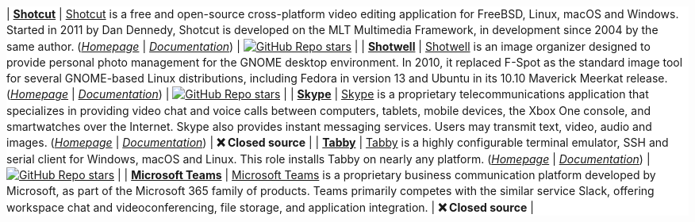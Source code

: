 | **[Shotcut](https://galaxy.ansible.com/professormanhattan/shotcut)**                               | [Shotcut](https://shotcut.org/) is a free and open-source cross-platform video editing application for FreeBSD, Linux, macOS and Windows. Started in 2011 by Dan Dennedy, Shotcut is developed on the MLT Multimedia Framework, in development since 2004 by the same author. (_[Homepage](https://shotcut.org/)_ \| _[Documentation](https://shotcut.org/howtos/getting-started/)_)                                                                                                                                                                                                                                                                                                                                                                                                                                                                              | [![GitHub Repo stars](https://img.shields.io/github/stars/mltframework/shotcut?style=social)](https://github.com/mltframework/shotcut)                                     |
| **[Shotwell](https://galaxy.ansible.com/professormanhattan/shotwell)**                             | [Shotwell](https://shotwell-project.org/doc/html/) is an image organizer designed to provide personal photo management for the GNOME desktop environment. In 2010, it replaced F-Spot as the standard image tool for several GNOME-based Linux distributions, including Fedora in version 13 and Ubuntu in its 10.10 Maverick Meerkat release. (_[Homepage](https://wiki.gnome.org/Apps/Shotwell)_ \| _[Documentation](http://shotwell-project.org/doc/html/)_)                                                                                                                                                                                                                                                                                                                                                                                                   | [![GitHub Repo stars](https://img.shields.io/github/stars/GNOME/shotwell?style=social)](https://github.com/GNOME/shotwell)                                                 |
| **[Skype](https://galaxy.ansible.com/professormanhattan/skype)**                                   | [Skype](https://www.skype.com/en/) is a proprietary telecommunications application that specializes in providing video chat and voice calls between computers, tablets, mobile devices, the Xbox One console, and smartwatches over the Internet. Skype also provides instant messaging services. Users may transmit text, video, audio and images. (_[Homepage](https://www.skype.com/en/)_ \| _[Documentation](https://docs.microsoft.com/en-us/skype-sdk/skypeuris/skypeuriapireference)_)                                                                                                                                                                                                                                                                                                                                                                     | **❌ Closed source**                                                                                                                                                       |
| **[Tabby](https://galaxy.ansible.com/professormanhattan/tabby)**                                   | [Tabby](https://eugeny.github.io/tabby/) is a highly configurable terminal emulator, SSH and serial client for Windows, macOS and Linux. This role installs Tabby on nearly any platform. (_[Homepage](https://tabby.sh/)_ \| _[Documentation](https://openbase.com/js/tabby/documentation)_)                                                                                                                                                                                                                                                                                                                                                                                                                                                                                                                                                                     | [![GitHub Repo stars](https://img.shields.io/github/stars/Eugeny/tabby?style=social)](https://github.com/Eugeny/tabby)                                                     |
| **[Microsoft Teams](https://galaxy.ansible.com/professormanhattan/teams)**                         | [Microsoft Teams](https://www.microsoft.com/en-us/microsoft-teams/group-chat-software) is a proprietary business communication platform developed by Microsoft, as part of the Microsoft 365 family of products. Teams primarily competes with the similar service Slack, offering workspace chat and videoconferencing, file storage, and application integration.                                                                                                                                                                                                                                                                                                                                                                                                                                                                                               | **❌ Closed source**                                                                                                                                                       |